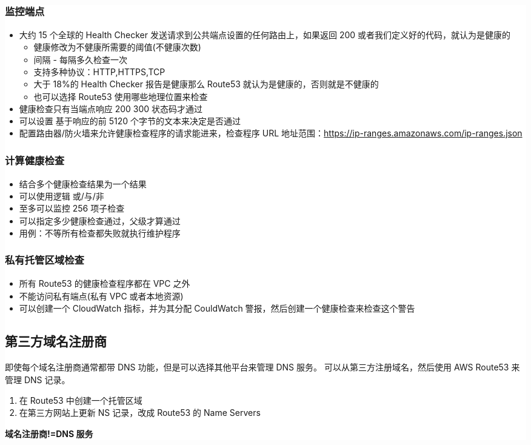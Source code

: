 ### 监控端点

- 大约 15 个全球的 Health Checker 发送请求到公共端点设置的任何路由上，如果返回 200 或者我们定义好的代码，就认为是健康的
  - 健康修改为不健康所需要的阈值(不健康次数)
  - 间隔 - 每隔多久检查一次
  - 支持多种协议：HTTP,HTTPS,TCP
  - 大于 18%的 Health Checker 报告是健康那么 Route53 就认为是健康的，否则就是不健康的
  - 也可以选择 Route53 使用哪些地理位置来检查
- 健康检查只有当端点响应 200 300 状态码才通过
- 可以设置 基于响应的前 5120 个字节的文本来决定是否通过
- 配置路由器/防火墙来允许健康检查程序的请求能进来，检查程序 URL 地址范围：https://ip-ranges.amazonaws.com/ip-ranges.json

### 计算健康检查

- 结合多个健康检查结果为一个结果
- 可以使用逻辑 或/与/非
- 至多可以监控 256 项子检查
- 可以指定多少健康检查通过，父级才算通过
- 用例：不等所有检查都失败就执行维护程序

### 私有托管区域检查

- 所有 Route53 的健康检查程序都在 VPC 之外
- 不能访问私有端点(私有 VPC 或者本地资源)
- 可以创建一个 CloudWatch 指标，并为其分配 CouldWatch 警报，然后创建一个健康检查来检查这个警告

## 第三方域名注册商

即使每个域名注册商通常都带 DNS 功能，但是可以选择其他平台来管理 DNS 服务。
可以从第三方注册域名，然后使用 AWS Route53 来管理 DNS 记录。

1. 在 Route53 中创建一个托管区域
2. 在第三方网站上更新 NS 记录，改成 Route53 的 Name Servers

**域名注册商!=DNS 服务**
